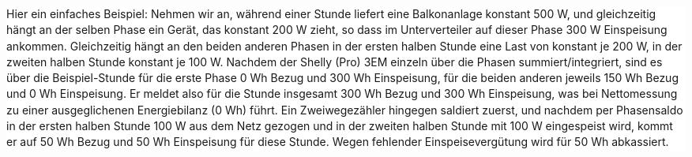 Hier ein einfaches Beispiel:
Nehmen wir an, während einer Stunde liefert eine Balkonanlage konstant 500&nbsp;W,
und gleichzeitig hängt an der selben Phase ein Gerät, das konstant 200&nbsp;W zieht,
so dass im Unterverteiler auf dieser Phase 300&nbsp;W Einspeisung ankommen.
Gleichzeitig hängt an den beiden anderen Phasen in der ersten halben Stunde
eine Last von konstant je 200&nbsp;W, in der zweiten halben Stunde konstant je 100&nbsp;W.
Nachdem der Shelly (Pro) 3EM einzeln über die Phasen summiert/integriert,
sind es über die Beispiel-Stunde für die erste Phase 0&nbsp;Wh Bezug und 300&nbsp;Wh
Einspeisung, für die beiden anderen jeweils 150&nbsp;Wh Bezug und 0&nbsp;Wh Einspeisung.
Er meldet also für die Stunde insgesamt 300&nbsp;Wh Bezug und 300&nbsp;Wh Einspeisung,
was bei Nettomessung zu einer ausgeglichenen Energiebilanz (0&nbsp;Wh) führt.
Ein Zweiwegezähler hingegen saldiert zuerst, und nachdem per Phasensaldo in der
ersten halben Stunde 100&nbsp;W aus dem Netz gezogen und in der zweiten halben Stunde
mit 100&nbsp;W eingespeist wird, kommt er auf 50&nbsp;Wh Bezug und 50&nbsp;Wh Einspeisung für
diese Stunde. Wegen fehlender Einspeisevergütung wird für 50&nbsp;Wh abkassiert.



<!--
So hat auch der semikommerzielle 'IAMKlaus' folgenden
[Kommentar zu seinem irreführenden Blog-Artikel kurzerhand zensiert](
https://iamklaus.org/de/shelly-3em-photovoltaik-home-assistant-saldieren/?unapproved=19194&moderation-hash=9d7c46b3671d66116d98704c39b36fa7#comment-19194):

Dr. David von Oheimb<br>
November 19, 2023 um 19:23 Uhr

Die Aussage “Der Shelly 3EM kann nicht saldieren – er schaut sich Phase für Phase an.”
ist in dieser Formulierung falsch und irreführend. Sie beruht auf einem Missverständnis, was Saldieren bedeutet.

(Phasen-)Saldierung bedeutet nämlich schlicht und ergreifend, dass die Werte über alle drei Phasen zusammengezählt werden, wobei Einspeisung mit negativem Vorzeichen eingeht.
Saldieren kann man aktuelle Leistungswerte, aber auch (über die Zeit integrierte) Energiewerte.
Die darauf beruhende Energie-Abrechnung wird Nettomessung (engl. net metering genannt).

Im Gegensatz dazu werden in Deutschland und einigen anderen Ländern für die Stromabrechnung meist saldierende Zähler mit (Simulation einer) Rücklaufsperre verwendet.
